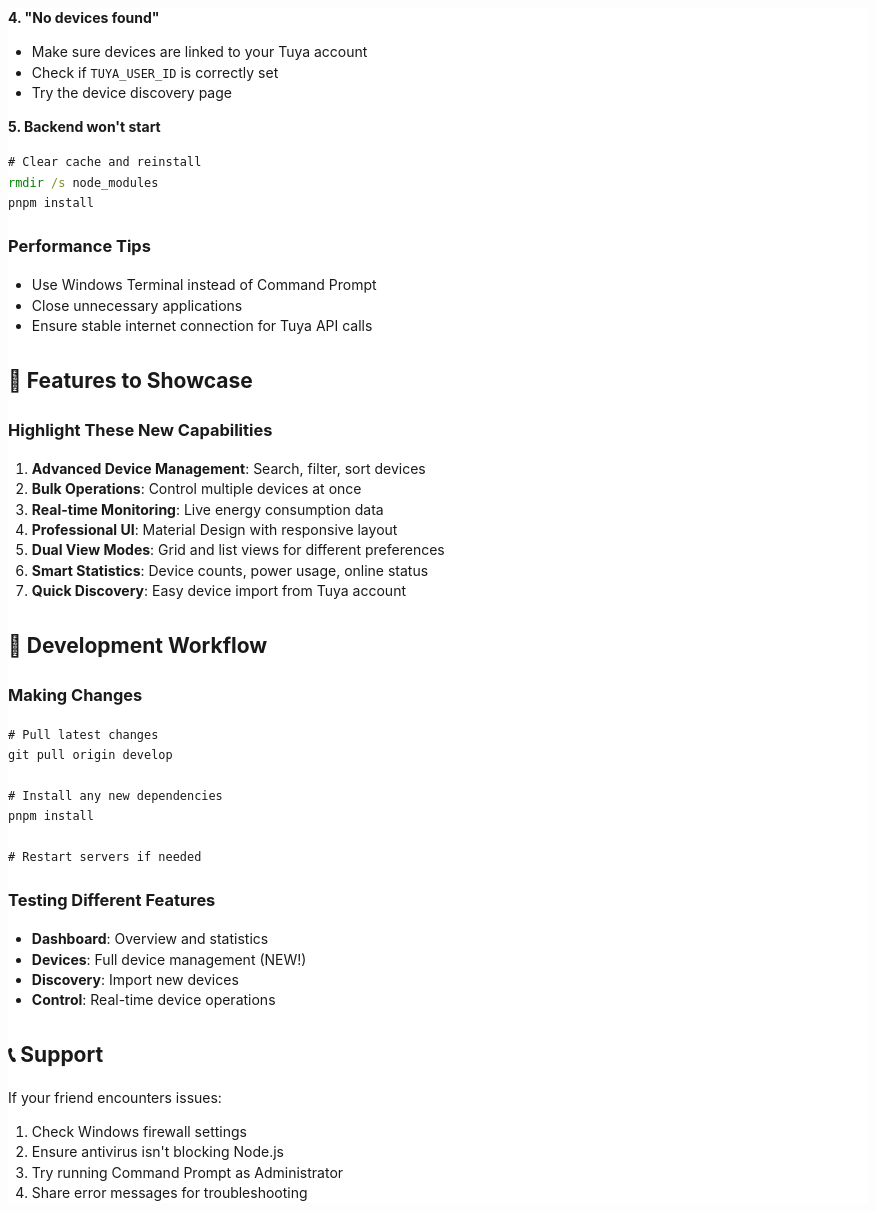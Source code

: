 **4. "No devices found"**
- Make sure devices are linked to your Tuya account
- Check if `TUYA_USER_ID` is correctly set
- Try the device discovery page

**5. Backend won't start**
```cmd
# Clear cache and reinstall
rmdir /s node_modules
pnpm install
```

### Performance Tips
- Use Windows Terminal instead of Command Prompt
- Close unnecessary applications
- Ensure stable internet connection for Tuya API calls

## 📱 Features to Showcase

### Highlight These New Capabilities
1. **Advanced Device Management**: Search, filter, sort devices
2. **Bulk Operations**: Control multiple devices at once  
3. **Real-time Monitoring**: Live energy consumption data
4. **Professional UI**: Material Design with responsive layout
5. **Dual View Modes**: Grid and list views for different preferences
6. **Smart Statistics**: Device counts, power usage, online status
7. **Quick Discovery**: Easy device import from Tuya account

## 🔄 Development Workflow

### Making Changes
```cmd
# Pull latest changes
git pull origin develop

# Install any new dependencies
pnpm install

# Restart servers if needed
```

### Testing Different Features
- **Dashboard**: Overview and statistics
- **Devices**: Full device management (NEW!)
- **Discovery**: Import new devices
- **Control**: Real-time device operations

## 📞 Support

If your friend encounters issues:
1. Check Windows firewall settings
2. Ensure antivirus isn't blocking Node.js
3. Try running Command Prompt as Administrator
4. Share error messages for troubleshooting
